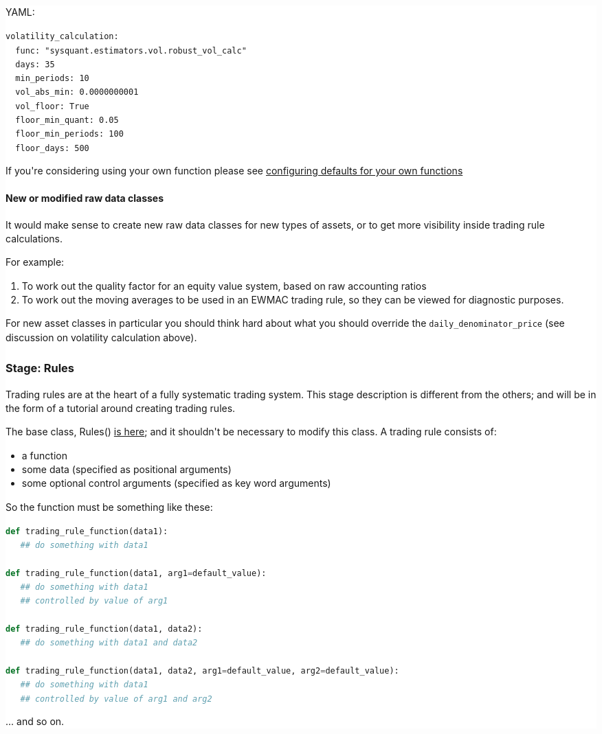 YAML:
```
volatility_calculation:
  func: "sysquant.estimators.vol.robust_vol_calc"
  days: 35
  min_periods: 10
  vol_abs_min: 0.0000000001
  vol_floor: True
  floor_min_quant: 0.05
  floor_min_periods: 100
  floor_days: 500
```

If you're considering using your own function please see [configuring defaults for your own functions](#handling-defaults-when-you-change-certain-functions)




#### New or modified raw data classes

It would make sense to create new raw data classes for new types of assets, or to get more visibility inside trading rule calculations.

For example:

1. To work out the quality factor for an equity value system, based on raw
   accounting ratios
2. To work out the moving averages to be used in an EWMAC trading rule, so they
   can be viewed for diagnostic purposes.

For new asset classes in particular you should think hard about what you should override the `daily_denominator_price` (see discussion on volatility calculation above).

### Stage: Rules

Trading rules are at the heart of a fully systematic trading system. This stage description is different from the others; and will be in the form of a tutorial around creating trading rules.

The base class, Rules() [is here](/systems/forecasting.py); and it shouldn't be necessary to modify this class. A trading rule consists of:

- a function
- some data (specified as positional arguments)
- some optional control arguments (specified as key word arguments)

So the function must be something like these:

```python
def trading_rule_function(data1):
   ## do something with data1

def trading_rule_function(data1, arg1=default_value):
   ## do something with data1
   ## controlled by value of arg1

def trading_rule_function(data1, data2):
   ## do something with data1 and data2

def trading_rule_function(data1, data2, arg1=default_value, arg2=default_value):
   ## do something with data1
   ## controlled by value of arg1 and arg2

```
... and so on.
